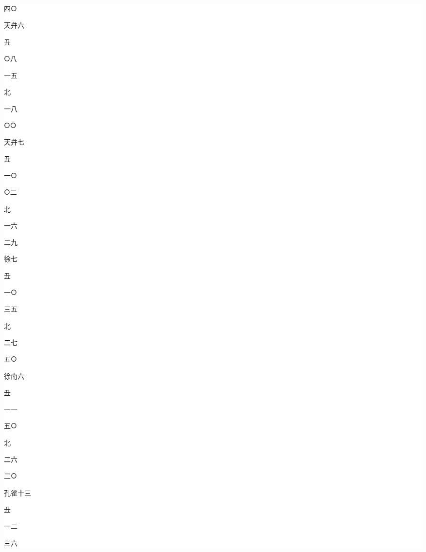 四○

天弁六

丑

○八

一五

北

一八

○○

天弁七

丑

一○

○二

北

一六

二九

徐七

丑

一○

三五

北

二七

五○

徐南六

丑

一一

五○

北

二六

二○

孔雀十三

丑

一二

三六
